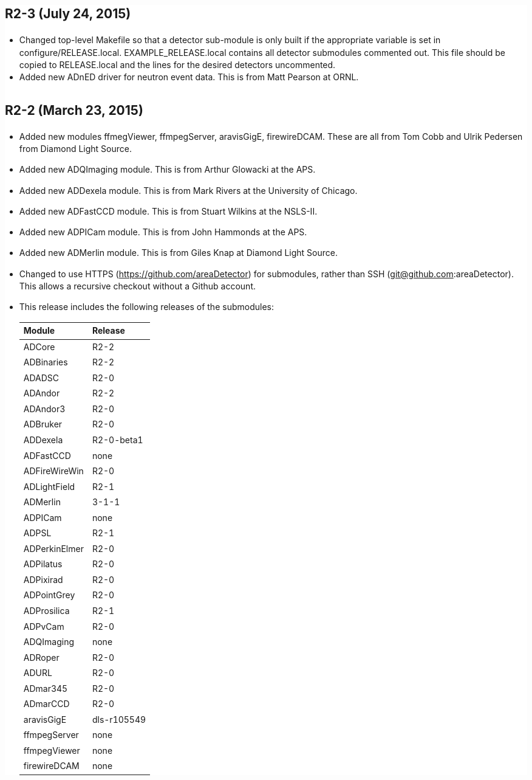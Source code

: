 
R2-3 (July 24, 2015)
----
* Changed top-level Makefile so that a detector sub-module is only built if the appropriate
  variable is set in configure/RELEASE.local.  EXAMPLE_RELEASE.local contains all detector
  submodules commented out.  This file should be copied to RELEASE.local and the lines for
  the desired detectors uncommented.
* Added new ADnED driver for neutron event data.  This is from Matt Pearson at ORNL.


R2-2 (March 23, 2015)
----
* Added new modules ffmegViewer, ffmpegServer, aravisGigE, firewireDCAM.  These are all from Tom Cobb
  and Ulrik Pedersen from Diamond Light Source.
* Added new ADQImaging module.  This is from Arthur Glowacki at the APS.
* Added new ADDexela module.  This is from Mark Rivers at the University of Chicago.
* Added new ADFastCCD module.  This is from Stuart Wilkins at the NSLS-II.
* Added new ADPICam module.  This is from John Hammonds at the APS.
* Added new ADMerlin module.  This is from Giles Knap at Diamond Light Source.
* Changed to use HTTPS (https://github.com/areaDetector) for submodules, rather 
  than SSH (git@github.com:areaDetector).  This allows a recursive checkout without a Github account.
* This release includes the following releases of the submodules:

    Module        | Release
    --------------|--------
    ADCore        | R2-2
    ADBinaries    | R2-2
    ADADSC        | R2-0
    ADAndor       | R2-2
    ADAndor3      | R2-0
    ADBruker      | R2-0
    ADDexela      | R2-0-beta1
    ADFastCCD     | none
    ADFireWireWin | R2-0
    ADLightField  | R2-1
    ADMerlin      | 3-1-1
    ADPICam       | none
    ADPSL         | R2-1
    ADPerkinElmer | R2-0
    ADPilatus     | R2-0
    ADPixirad     | R2-0
    ADPointGrey   | R2-0
    ADProsilica   | R2-1
    ADPvCam       | R2-0
    ADQImaging    | none
    ADRoper       | R2-0
    ADURL         | R2-0
    ADmar345      | R2-0
    ADmarCCD      | R2-0
    aravisGigE    | dls-r105549
    ffmpegServer  | none
    ffmpegViewer  | none
    firewireDCAM  | none

